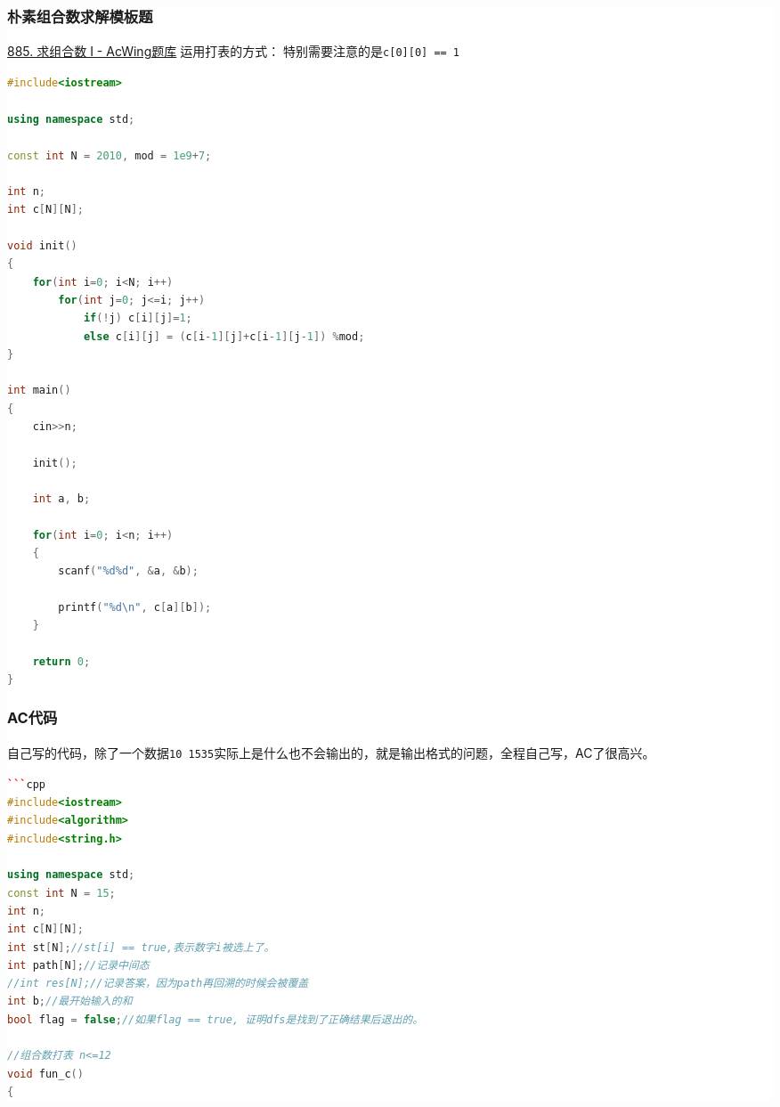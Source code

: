 ### 朴素组合数求解模板题

[885. 求组合数 I - AcWing题库](https://www.acwing.com/problem/content/887/)
运用打表的方式：
特别需要注意的是`c[0][0] == 1`
```cpp
#include<iostream>

using namespace std;

const int N = 2010, mod = 1e9+7;

int n;
int c[N][N];

void init()
{
    for(int i=0; i<N; i++)
        for(int j=0; j<=i; j++)
            if(!j) c[i][j]=1;
            else c[i][j] = (c[i-1][j]+c[i-1][j-1]) %mod;
}

int main()
{
    cin>>n;

    init();

    int a, b;

    for(int i=0; i<n; i++)
    {
        scanf("%d%d", &a, &b);

        printf("%d\n", c[a][b]);
    }

    return 0;
}
```


### AC代码

自己写的代码，除了一个数据`10 1535`实际上是什么也不会输出的，就是输出格式的问题，全程自己写，AC了很高兴。
```cpp
```cpp
#include<iostream>
#include<algorithm>
#include<string.h>

using namespace std;
const int N = 15;
int n;
int c[N][N];
int st[N];//st[i] == true,表示数字i被选上了。
int path[N];//记录中间态
//int res[N];//记录答案，因为path再回溯的时候会被覆盖
int b;//最开始输入的和
bool flag = false;//如果flag == true, 证明dfs是找到了正确结果后退出的。

//组合数打表 n<=12
void fun_c()
{
```